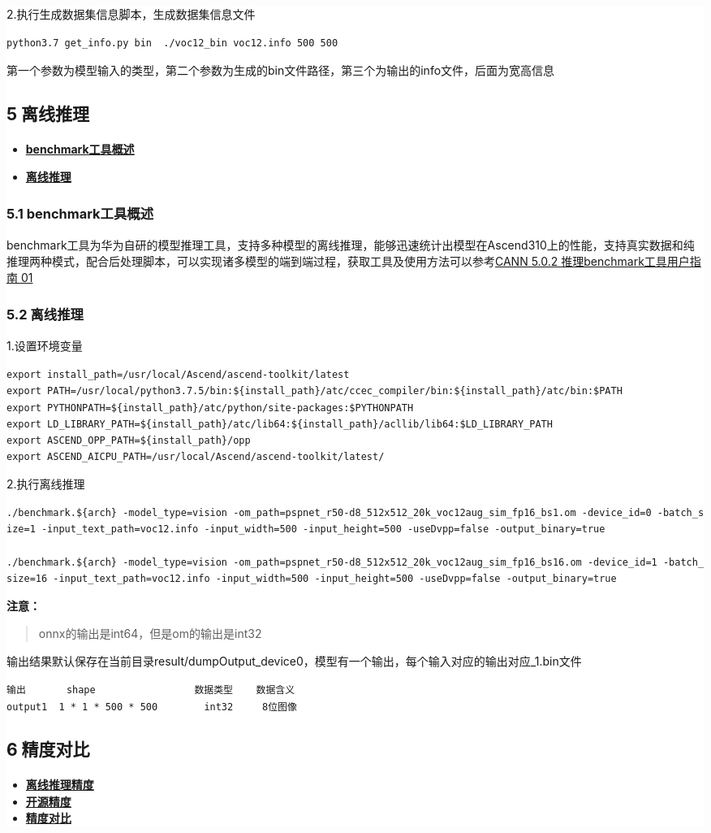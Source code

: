 2.执行生成数据集信息脚本，生成数据集信息文件
```shell
python3.7 get_info.py bin  ./voc12_bin voc12.info 500 500
```
第一个参数为模型输入的类型，第二个参数为生成的bin文件路径，第三个为输出的info文件，后面为宽高信息
## 5 离线推理

-   **[benchmark工具概述](#51-benchmark工具概述)**  

-   **[离线推理](#52-离线推理)**  

### 5.1 benchmark工具概述

benchmark工具为华为自研的模型推理工具，支持多种模型的离线推理，能够迅速统计出模型在Ascend310上的性能，支持真实数据和纯推理两种模式，配合后处理脚本，可以实现诸多模型的端到端过程，获取工具及使用方法可以参考[CANN 5.0.2 推理benchmark工具用户指南 01](https://support.huawei.com/enterprise/zh/doc/EDOC1100164874?idPath=23710424%7C251366513%7C22892968%7C251168373)

### 5.2 离线推理

1.设置环境变量
```shell
export install_path=/usr/local/Ascend/ascend-toolkit/latest
export PATH=/usr/local/python3.7.5/bin:${install_path}/atc/ccec_compiler/bin:${install_path}/atc/bin:$PATH
export PYTHONPATH=${install_path}/atc/python/site-packages:$PYTHONPATH
export LD_LIBRARY_PATH=${install_path}/atc/lib64:${install_path}/acllib/lib64:$LD_LIBRARY_PATH
export ASCEND_OPP_PATH=${install_path}/opp
export ASCEND_AICPU_PATH=/usr/local/Ascend/ascend-toolkit/latest/
```
2.执行离线推理
```shell
./benchmark.${arch} -model_type=vision -om_path=pspnet_r50-d8_512x512_20k_voc12aug_sim_fp16_bs1.om -device_id=0 -batch_size=1 -input_text_path=voc12.info -input_width=500 -input_height=500 -useDvpp=false -output_binary=true

./benchmark.${arch} -model_type=vision -om_path=pspnet_r50-d8_512x512_20k_voc12aug_sim_fp16_bs16.om -device_id=1 -batch_size=16 -input_text_path=voc12.info -input_width=500 -input_height=500 -useDvpp=false -output_binary=true
```
 **注意：**  
> onnx的输出是int64，但是om的输出是int32

输出结果默认保存在当前目录result/dumpOutput_device0，模型有一个输出，每个输入对应的输出对应_1.bin文件
```
输出       shape                 数据类型    数据含义
output1  1 * 1 * 500 * 500        int32     8位图像
```

## 6 精度对比

-   **[离线推理精度](#61-离线推理精度)**  
-   **[开源精度](#62-开源精度)**  
-   **[精度对比](#63-精度对比)**  
